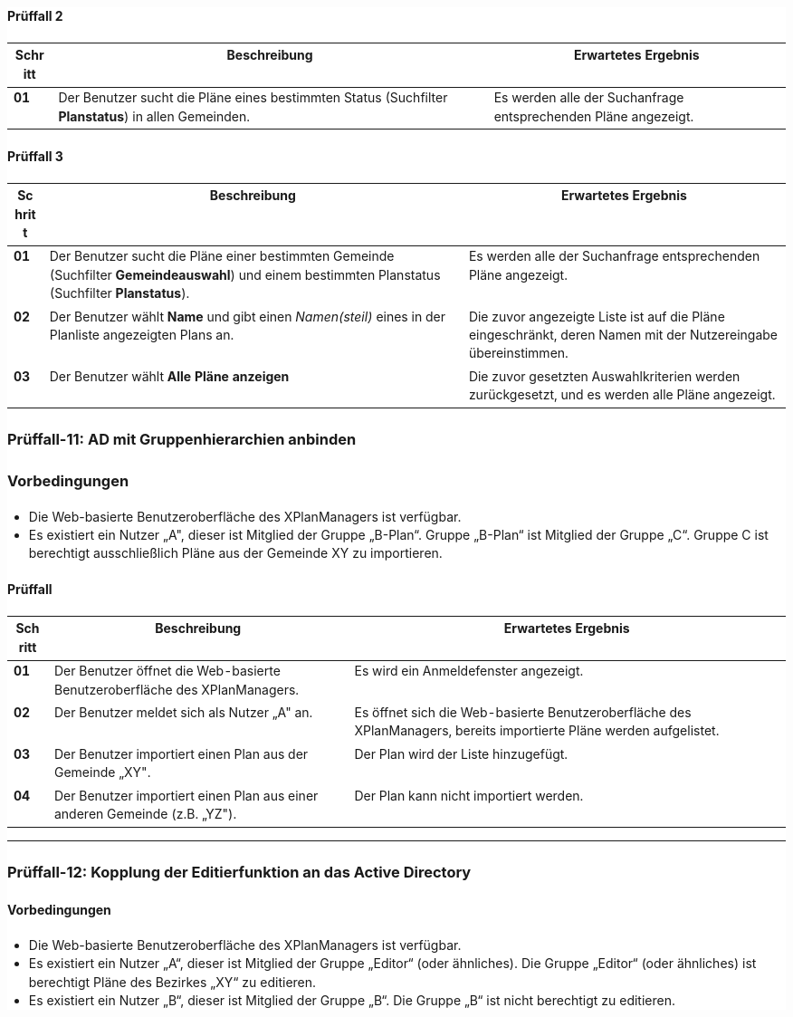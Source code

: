 #### Prüffall 2 

Schritt | Beschreibung | Erwartetes Ergebnis
----------- |------------------|-------------------------
**01** | Der Benutzer sucht die Pläne eines bestimmten Status (Suchfilter **Planstatus**) in allen Gemeinden. | Es werden alle der Suchanfrage entsprechenden Pläne angezeigt.


#### Prüffall 3 

Schritt | Beschreibung | Erwartetes Ergebnis
----------- |------------------|-------------------------
**01** | Der Benutzer sucht die Pläne einer bestimmten Gemeinde (Suchfilter **Gemeindeauswahl**) und einem bestimmten Planstatus (Suchfilter **Planstatus**). | Es werden alle der Suchanfrage entsprechenden Pläne angezeigt.
**02** | Der Benutzer wählt **Name** und gibt einen _Namen(steil)_ eines in der Planliste angezeigten Plans an. | Die zuvor angezeigte Liste ist auf die Pläne eingeschränkt, deren Namen mit der Nutzereingabe übereinstimmen.
**03** | Der Benutzer wählt **Alle Pläne anzeigen** | Die zuvor gesetzten Auswahlkriterien werden zurückgesetzt, und es werden alle Pläne angezeigt.




### Prüffall-11: AD mit Gruppenhierarchien anbinden

### Vorbedingungen 
 * Die Web-basierte Benutzeroberfläche des XPlanManagers ist verfügbar.
 * Es existiert ein Nutzer „A", dieser ist Mitglied der Gruppe „B-Plan“. Gruppe „B-Plan“ ist Mitglied der Gruppe „C“. Gruppe C ist berechtigt ausschließlich Pläne aus der Gemeinde XY zu importieren.

#### Prüffall

Schritt | Beschreibung | Erwartetes Ergebnis
----------- |------------------|-------------------------
**01** | Der Benutzer öffnet die Web-basierte Benutzeroberfläche des XPlanManagers. | Es wird ein Anmeldefenster angezeigt. 
**02** | Der Benutzer meldet sich als Nutzer „A" an. | Es öffnet sich die Web-basierte Benutzeroberfläche des XPlanManagers, bereits importierte Pläne werden aufgelistet. 
**03** | Der Benutzer importiert einen Plan aus der Gemeinde „XY". | Der Plan wird der Liste hinzugefügt. 
**04** | Der Benutzer importiert einen Plan aus einer anderen Gemeinde (z.B. „YZ"). | Der Plan kann nicht importiert werden. 

---


### Prüffall-12: Kopplung der Editierfunktion an das Active Directory


#### Vorbedingungen 

* Die Web-basierte Benutzeroberfläche des XPlanManagers ist verfügbar. 
* Es existiert ein Nutzer „A“, dieser ist Mitglied der Gruppe „Editor“ (oder ähnliches). Die Gruppe „Editor“ (oder ähnliches) ist berechtigt Pläne des Bezirkes „XY“ zu editieren.
* Es existiert ein Nutzer „B“, dieser ist Mitglied der Gruppe „B“. Die Gruppe „B“ ist nicht berechtigt zu editieren.
